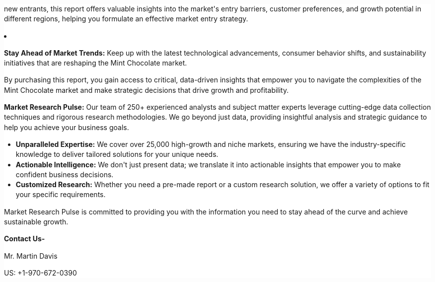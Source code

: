 new entrants, this report offers valuable insights into the market's entry barriers, customer preferences, and growth potential in different regions, helping you formulate an effective market entry strategy.</p></li><li><p><strong>Stay Ahead of Market Trends:</strong> Keep up with the latest technological advancements, consumer behavior shifts, and sustainability initiatives that are reshaping the Mint Chocolate market.</p></li></ol><p>By purchasing this report, you gain access to critical, data-driven insights that empower you to navigate the complexities of the Mint Chocolate market and make strategic decisions that drive growth and profitability.</p><p><strong>Market Research Pulse:</strong>&nbsp;Our team of 250+ experienced analysts and subject matter experts leverage cutting-edge data collection techniques and rigorous research methodologies. We go beyond just data, providing insightful analysis and strategic guidance to help you achieve your business goals.</p><ul><li><strong>Unparalleled Expertise:</strong>&nbsp;We cover over 25,000 high-growth and niche markets, ensuring we have the industry-specific knowledge to deliver tailored solutions for your unique needs.</li><li><strong>Actionable Intelligence:</strong>&nbsp;We don't just present data; we translate it into actionable insights that empower you to make confident business decisions.</li><li><strong>Customized Research:</strong>&nbsp;Whether you need a pre-made report or a custom research solution, we offer a variety of options to fit your specific requirements.</li></ul><p>Market Research Pulse is committed to providing you with the information you need to stay ahead of the curve and achieve sustainable growth.</p><p><strong>Contact Us-</strong></p><p>Mr. Martin Davis</p><p>US: +1-970-672-0390</p>
